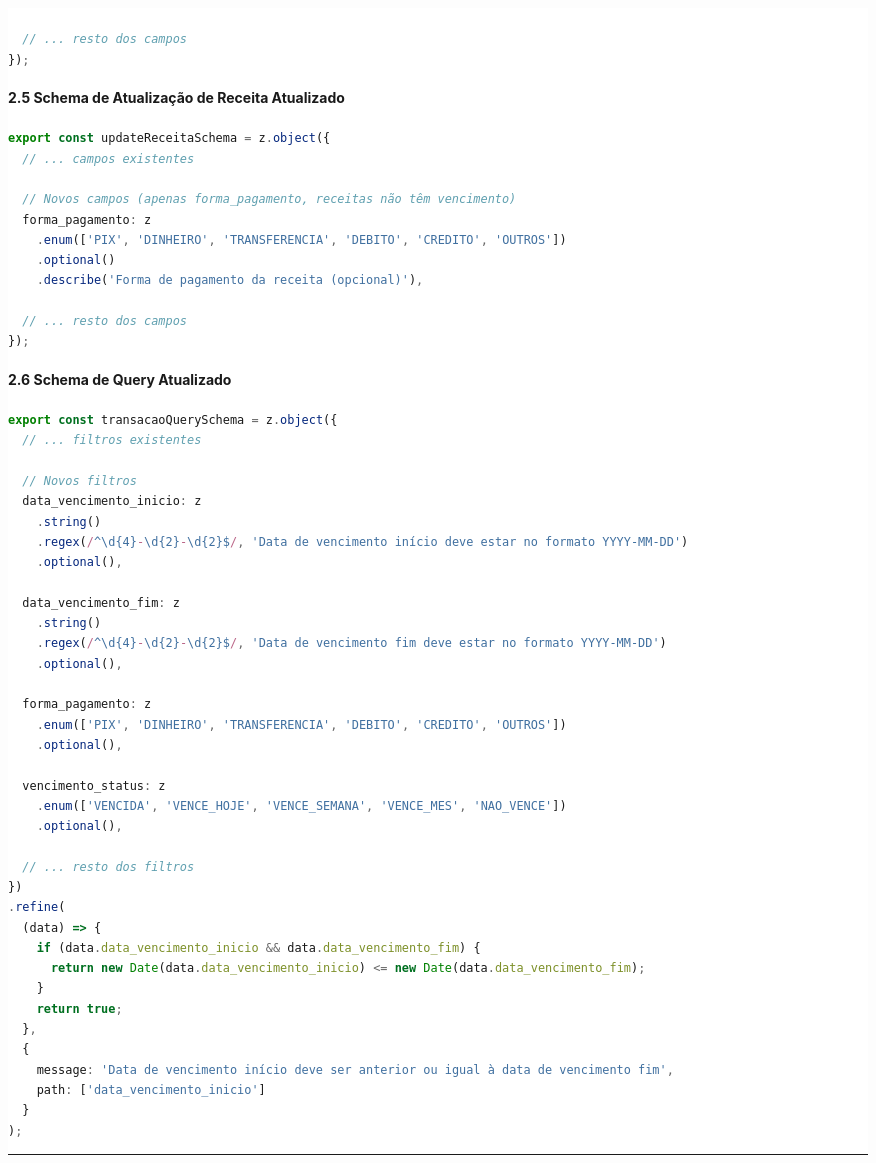 ```typescript
  
  // ... resto dos campos
});
```

#### **2.5 Schema de Atualização de Receita Atualizado**
```typescript
export const updateReceitaSchema = z.object({
  // ... campos existentes
  
  // Novos campos (apenas forma_pagamento, receitas não têm vencimento)
  forma_pagamento: z
    .enum(['PIX', 'DINHEIRO', 'TRANSFERENCIA', 'DEBITO', 'CREDITO', 'OUTROS'])
    .optional()
    .describe('Forma de pagamento da receita (opcional)'),
  
  // ... resto dos campos
});
```

#### **2.6 Schema de Query Atualizado**
```typescript
export const transacaoQuerySchema = z.object({
  // ... filtros existentes
  
  // Novos filtros
  data_vencimento_inicio: z
    .string()
    .regex(/^\d{4}-\d{2}-\d{2}$/, 'Data de vencimento início deve estar no formato YYYY-MM-DD')
    .optional(),
  
  data_vencimento_fim: z
    .string()
    .regex(/^\d{4}-\d{2}-\d{2}$/, 'Data de vencimento fim deve estar no formato YYYY-MM-DD')
    .optional(),
  
  forma_pagamento: z
    .enum(['PIX', 'DINHEIRO', 'TRANSFERENCIA', 'DEBITO', 'CREDITO', 'OUTROS'])
    .optional(),
  
  vencimento_status: z
    .enum(['VENCIDA', 'VENCE_HOJE', 'VENCE_SEMANA', 'VENCE_MES', 'NAO_VENCE'])
    .optional(),
  
  // ... resto dos filtros
})
.refine(
  (data) => {
    if (data.data_vencimento_inicio && data.data_vencimento_fim) {
      return new Date(data.data_vencimento_inicio) <= new Date(data.data_vencimento_fim);
    }
    return true;
  },
  {
    message: 'Data de vencimento início deve ser anterior ou igual à data de vencimento fim',
    path: ['data_vencimento_inicio']
  }
);
```

---